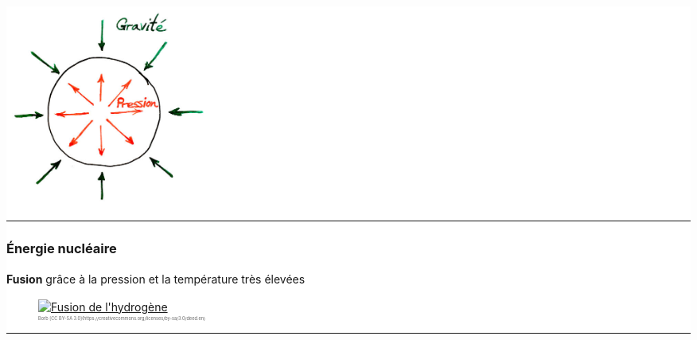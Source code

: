   <img src="../../images/equilibre_hydrostatique.jpg"
    alt="Équilibre hydrostatique"
    style="
        max-height: 250px;
        max-width: 1000px;
    ">
</figure>


---

### Énergie nucléaire

**Fusion** grâce à la pression et la température très élevées

<figure>
  <a href="http://commons.wikimedia.org/wiki/File%3AFusionintheSun.svg">
    <img style="background-color: white;
                max-height: 400px;"
         alt="Fusion de l'hydrogène"
         src="http://upload.wikimedia.org/wikipedia/commons/thumb/7/78/FusionintheSun.svg/512px-FusionintheSun.svg.png"/>
  </a>
  <figcaption style="font-size: 0.4em; color: #666;">
    Borb [CC BY-SA 3.0](https://creativecommons.org/licenses/by-sa/3.0/deed.en)
  </figcaption>
</figure>

---